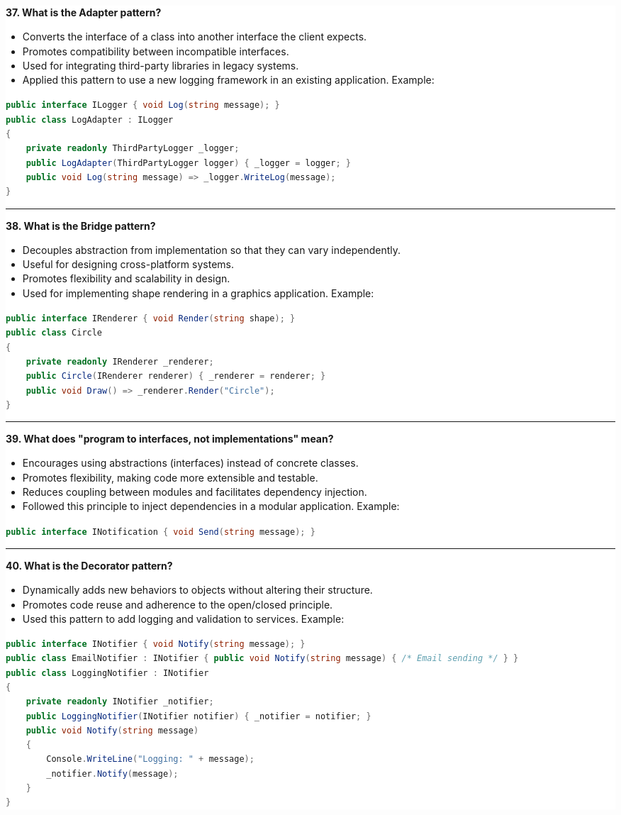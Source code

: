 
**37. What is the Adapter pattern?**  
- Converts the interface of a class into another interface the client expects.  
- Promotes compatibility between incompatible interfaces.  
- Used for integrating third-party libraries in legacy systems.  
- Applied this pattern to use a new logging framework in an existing application. Example:  

```csharp
public interface ILogger { void Log(string message); }
public class LogAdapter : ILogger
{
    private readonly ThirdPartyLogger _logger;
    public LogAdapter(ThirdPartyLogger logger) { _logger = logger; }
    public void Log(string message) => _logger.WriteLog(message);
}
```

---

**38. What is the Bridge pattern?**  
- Decouples abstraction from implementation so that they can vary independently.  
- Useful for designing cross-platform systems.  
- Promotes flexibility and scalability in design.  
- Used for implementing shape rendering in a graphics application. Example:  

```csharp
public interface IRenderer { void Render(string shape); }
public class Circle
{
    private readonly IRenderer _renderer;
    public Circle(IRenderer renderer) { _renderer = renderer; }
    public void Draw() => _renderer.Render("Circle");
}
```

---

**39. What does "program to interfaces, not implementations" mean?**  
- Encourages using abstractions (interfaces) instead of concrete classes.  
- Promotes flexibility, making code more extensible and testable.  
- Reduces coupling between modules and facilitates dependency injection.  
- Followed this principle to inject dependencies in a modular application. Example:  

```csharp
public interface INotification { void Send(string message); }
```

---

**40. What is the Decorator pattern?**  
- Dynamically adds new behaviors to objects without altering their structure.  
- Promotes code reuse and adherence to the open/closed principle.  
- Used this pattern to add logging and validation to services. Example:  

```csharp
public interface INotifier { void Notify(string message); }
public class EmailNotifier : INotifier { public void Notify(string message) { /* Email sending */ } }
public class LoggingNotifier : INotifier
{
    private readonly INotifier _notifier;
    public LoggingNotifier(INotifier notifier) { _notifier = notifier; }
    public void Notify(string message)
    {
        Console.WriteLine("Logging: " + message);
        _notifier.Notify(message);
    }
}
```
